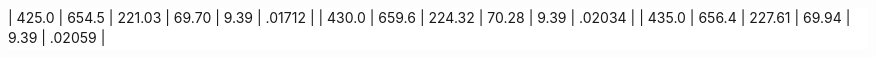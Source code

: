 | 425.0 | 654.5 | 221.03 | 69.70 | 9.39 | .01712 |
| 430.0 | 659.6 | 224.32 | 70.28 | 9.39 | .02034 |
| 435.0 | 656.4 | 227.61 | 69.94 | 9.39 | .02059 |
